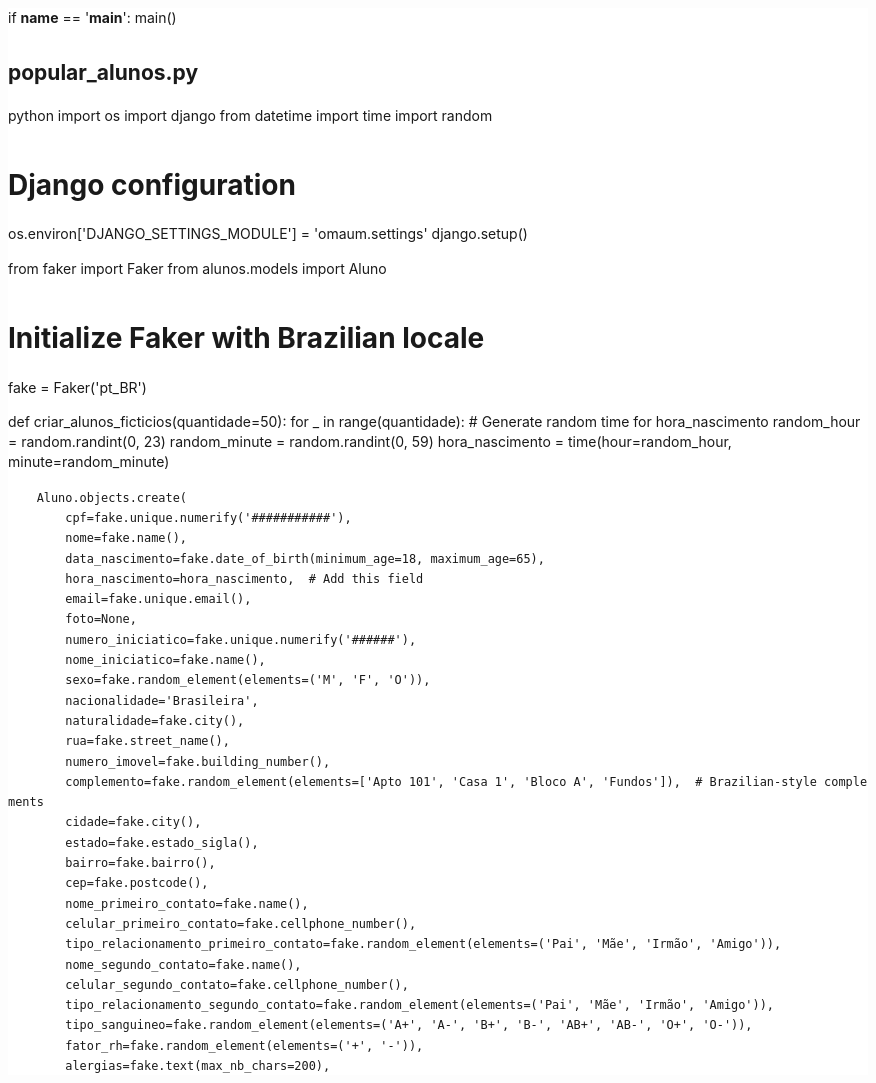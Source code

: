 
if __name__ == '__main__':
    main()





## popular_alunos.py

python
import os
import django
from datetime import time
import random

# Django configuration
os.environ['DJANGO_SETTINGS_MODULE'] = 'omaum.settings'
django.setup()

from faker import Faker
from alunos.models import Aluno

# Initialize Faker with Brazilian locale
fake = Faker('pt_BR')

def criar_alunos_ficticios(quantidade=50):
    for _ in range(quantidade):
        # Generate random time for hora_nascimento
        random_hour = random.randint(0, 23)
        random_minute = random.randint(0, 59)
        hora_nascimento = time(hour=random_hour, minute=random_minute)

        Aluno.objects.create(
            cpf=fake.unique.numerify('###########'),
            nome=fake.name(),
            data_nascimento=fake.date_of_birth(minimum_age=18, maximum_age=65),
            hora_nascimento=hora_nascimento,  # Add this field
            email=fake.unique.email(),
            foto=None,
            numero_iniciatico=fake.unique.numerify('######'),
            nome_iniciatico=fake.name(),
            sexo=fake.random_element(elements=('M', 'F', 'O')),
            nacionalidade='Brasileira',
            naturalidade=fake.city(),
            rua=fake.street_name(),
            numero_imovel=fake.building_number(),
            complemento=fake.random_element(elements=['Apto 101', 'Casa 1', 'Bloco A', 'Fundos']),  # Brazilian-style complements
            cidade=fake.city(),
            estado=fake.estado_sigla(),
            bairro=fake.bairro(),
            cep=fake.postcode(),
            nome_primeiro_contato=fake.name(),
            celular_primeiro_contato=fake.cellphone_number(),
            tipo_relacionamento_primeiro_contato=fake.random_element(elements=('Pai', 'Mãe', 'Irmão', 'Amigo')),
            nome_segundo_contato=fake.name(),
            celular_segundo_contato=fake.cellphone_number(),
            tipo_relacionamento_segundo_contato=fake.random_element(elements=('Pai', 'Mãe', 'Irmão', 'Amigo')),
            tipo_sanguineo=fake.random_element(elements=('A+', 'A-', 'B+', 'B-', 'AB+', 'AB-', 'O+', 'O-')),
            fator_rh=fake.random_element(elements=('+', '-')),
            alergias=fake.text(max_nb_chars=200),